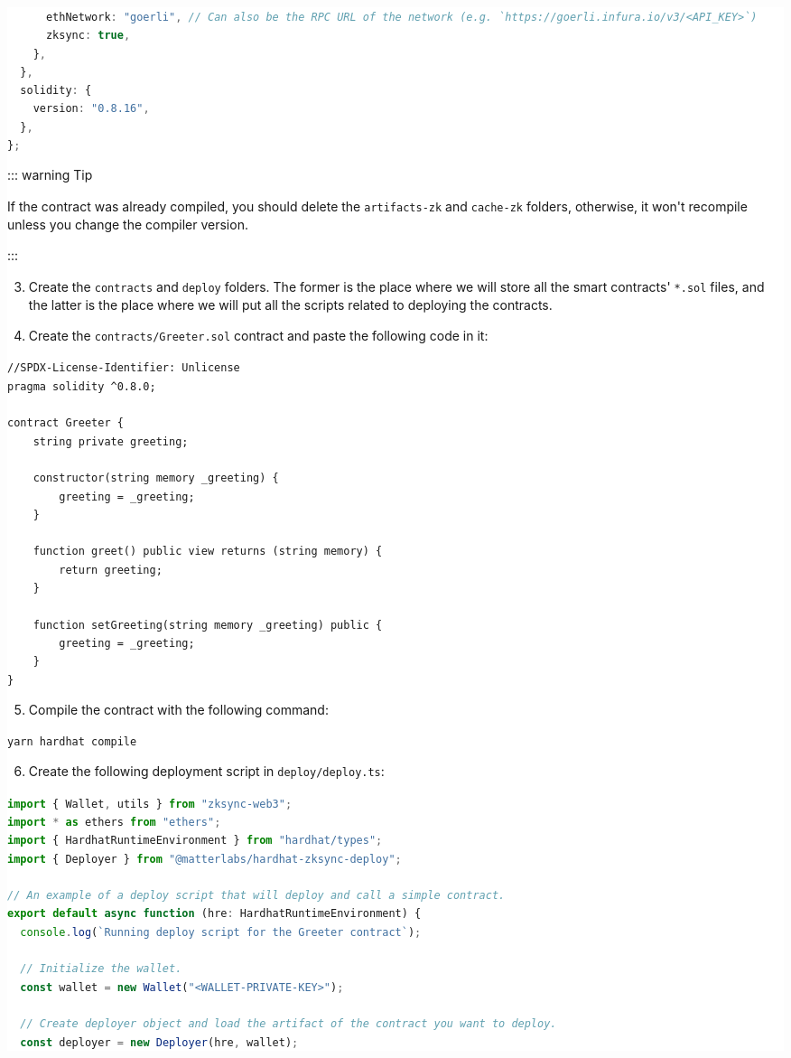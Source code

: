 ```typescript
      ethNetwork: "goerli", // Can also be the RPC URL of the network (e.g. `https://goerli.infura.io/v3/<API_KEY>`)
      zksync: true,
    },
  },
  solidity: {
    version: "0.8.16",
  },
};
```

::: warning Tip

If the contract was already compiled, you should delete the `artifacts-zk` and `cache-zk` folders, otherwise, it won't recompile unless you change the compiler version.

:::

3. Create the `contracts` and `deploy` folders. The former is the place where we will store all the smart contracts' `*.sol` files, and the latter is the place where we will put all the scripts related to deploying the contracts.

4. Create the `contracts/Greeter.sol` contract and paste the following code in it:

```solidity
//SPDX-License-Identifier: Unlicense
pragma solidity ^0.8.0;

contract Greeter {
    string private greeting;

    constructor(string memory _greeting) {
        greeting = _greeting;
    }

    function greet() public view returns (string memory) {
        return greeting;
    }

    function setGreeting(string memory _greeting) public {
        greeting = _greeting;
    }
}
```

5. Compile the contract with the following command:

```sh
yarn hardhat compile
```

6. Create the following deployment script in `deploy/deploy.ts`:

```typescript
import { Wallet, utils } from "zksync-web3";
import * as ethers from "ethers";
import { HardhatRuntimeEnvironment } from "hardhat/types";
import { Deployer } from "@matterlabs/hardhat-zksync-deploy";

// An example of a deploy script that will deploy and call a simple contract.
export default async function (hre: HardhatRuntimeEnvironment) {
  console.log(`Running deploy script for the Greeter contract`);

  // Initialize the wallet.
  const wallet = new Wallet("<WALLET-PRIVATE-KEY>");

  // Create deployer object and load the artifact of the contract you want to deploy.
  const deployer = new Deployer(hre, wallet);
```